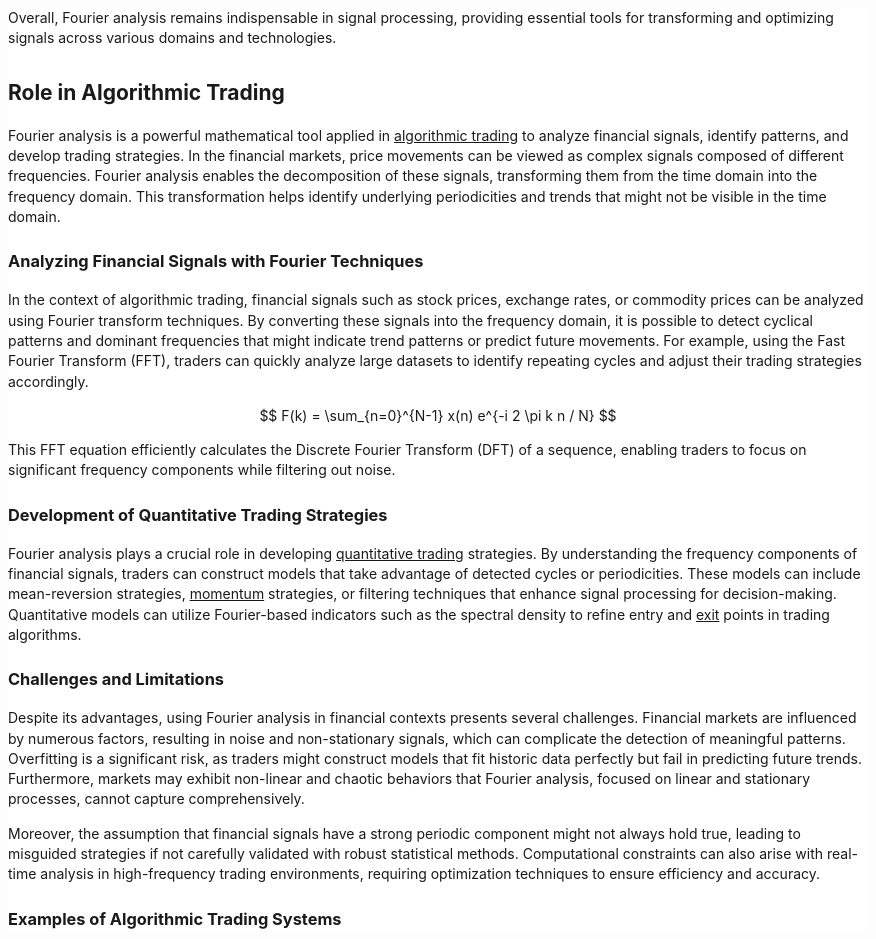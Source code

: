 Overall, Fourier analysis remains indispensable in signal processing, providing essential tools for transforming and optimizing signals across various domains and technologies.

## Role in Algorithmic Trading

Fourier analysis is a powerful mathematical tool applied in [algorithmic trading](/wiki/algorithmic-trading) to analyze financial signals, identify patterns, and develop trading strategies. In the financial markets, price movements can be viewed as complex signals composed of different frequencies. Fourier analysis enables the decomposition of these signals, transforming them from the time domain into the frequency domain. This transformation helps identify underlying periodicities and trends that might not be visible in the time domain.

### Analyzing Financial Signals with Fourier Techniques

In the context of algorithmic trading, financial signals such as stock prices, exchange rates, or commodity prices can be analyzed using Fourier transform techniques. By converting these signals into the frequency domain, it is possible to detect cyclical patterns and dominant frequencies that might indicate trend patterns or predict future movements. For example, using the Fast Fourier Transform (FFT), traders can quickly analyze large datasets to identify repeating cycles and adjust their trading strategies accordingly.

$$
F(k) = \sum_{n=0}^{N-1} x(n) e^{-i 2 \pi k n / N}
$$

This FFT equation efficiently calculates the Discrete Fourier Transform (DFT) of a sequence, enabling traders to focus on significant frequency components while filtering out noise.

### Development of Quantitative Trading Strategies

Fourier analysis plays a crucial role in developing [quantitative trading](/wiki/quantitative-trading) strategies. By understanding the frequency components of financial signals, traders can construct models that take advantage of detected cycles or periodicities. These models can include mean-reversion strategies, [momentum](/wiki/momentum) strategies, or filtering techniques that enhance signal processing for decision-making. Quantitative models can utilize Fourier-based indicators such as the spectral density to refine entry and [exit](/wiki/exit-strategy) points in trading algorithms. 

### Challenges and Limitations

Despite its advantages, using Fourier analysis in financial contexts presents several challenges. Financial markets are influenced by numerous factors, resulting in noise and non-stationary signals, which can complicate the detection of meaningful patterns. Overfitting is a significant risk, as traders might construct models that fit historic data perfectly but fail in predicting future trends. Furthermore, markets may exhibit non-linear and chaotic behaviors that Fourier analysis, focused on linear and stationary processes, cannot capture comprehensively.

Moreover, the assumption that financial signals have a strong periodic component might not always hold true, leading to misguided strategies if not carefully validated with robust statistical methods. Computational constraints can also arise with real-time analysis in high-frequency trading environments, requiring optimization techniques to ensure efficiency and accuracy.

### Examples of Algorithmic Trading Systems
